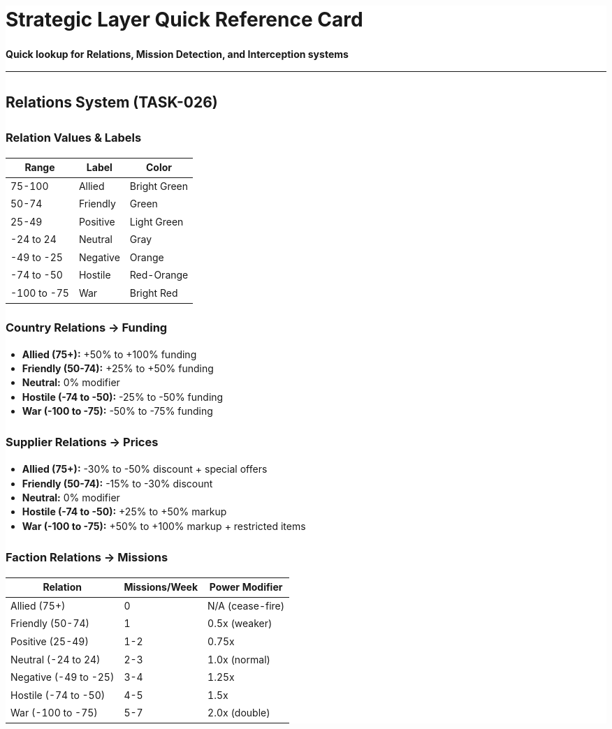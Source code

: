 # Strategic Layer Quick Reference Card

**Quick lookup for Relations, Mission Detection, and Interception systems**

---

## Relations System (TASK-026)

### Relation Values & Labels
| Range | Label | Color |
|-------|-------|-------|
| 75-100 | Allied | Bright Green |
| 50-74 | Friendly | Green |
| 25-49 | Positive | Light Green |
| -24 to 24 | Neutral | Gray |
| -49 to -25 | Negative | Orange |
| -74 to -50 | Hostile | Red-Orange |
| -100 to -75 | War | Bright Red |

### Country Relations → Funding
- **Allied (75+):** +50% to +100% funding
- **Friendly (50-74):** +25% to +50% funding
- **Neutral:** 0% modifier
- **Hostile (-74 to -50):** -25% to -50% funding
- **War (-100 to -75):** -50% to -75% funding

### Supplier Relations → Prices
- **Allied (75+):** -30% to -50% discount + special offers
- **Friendly (50-74):** -15% to -30% discount
- **Neutral:** 0% modifier
- **Hostile (-74 to -50):** +25% to +50% markup
- **War (-100 to -75):** +50% to +100% markup + restricted items

### Faction Relations → Missions
| Relation | Missions/Week | Power Modifier |
|----------|---------------|----------------|
| Allied (75+) | 0 | N/A (cease-fire) |
| Friendly (50-74) | 1 | 0.5x (weaker) |
| Positive (25-49) | 1-2 | 0.75x |
| Neutral (-24 to 24) | 2-3 | 1.0x (normal) |
| Negative (-49 to -25) | 3-4 | 1.25x |
| Hostile (-74 to -50) | 4-5 | 1.5x |
| War (-100 to -75) | 5-7 | 2.0x (double) |
